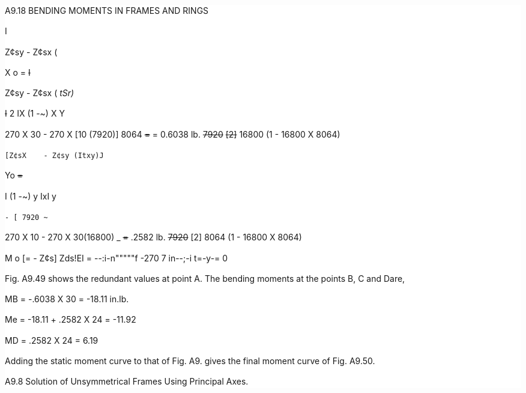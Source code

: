 A9.18 BENDING MOMENTS IN FRAMES AND RINGS



I

Z¢sy - Z¢sx (

X o = ~~I~~



Z¢sy - Z¢sx ( _tSr)_



~~I~~ 2
IX (1 -~)
X Y



270 X 30 - 270 X [10 (7920)]
8064
~~=~~ = 0.6038 lb.
~~7920~~ ~~[2]~~
16800 (1    - 16800 X 8064)


    [Z¢sX    - Z¢sy (Itxy)J
Yo ~~=~~

I (1 -~)
y IxI y

    - [ 7920 ~
270 X 10 - 270 X 30(16800) _
~~=~~ .2582 lb.
~~7920~~ [2]
8064 (1 - 16800 X 8064)


M o [= - Z¢s] Zds!EI = --:i-n"""""f -270 7 in--;-i t=-y-= 0


Fig. A9.49 shows the redundant values at
point A. The bending moments at the points
B, C and Dare,


MB = -.6038 X 30 = -18.11 in.lb.


Me = -18.11 + .2582 X 24 = -11.92


MD = .2582 X 24 = 6.19


Adding the static moment curve to that of
Fig. A9. gives the final moment curve of
Fig. A9.50.


A9.8 Solution of Unsymmetrical Frames Using Principal
Axes.
